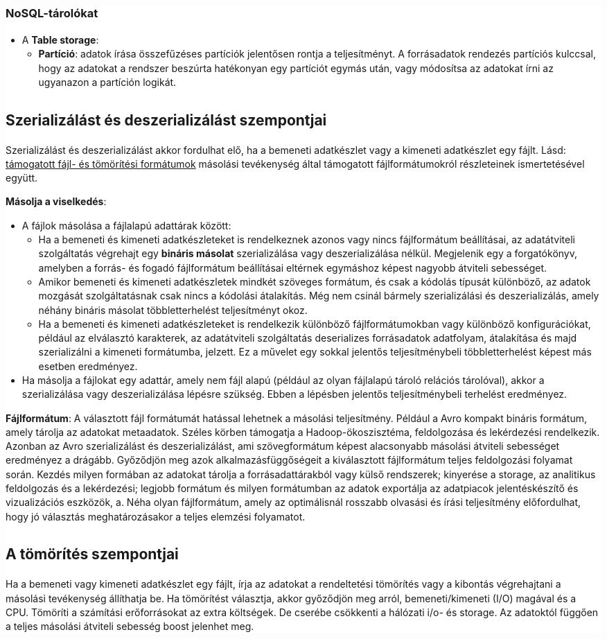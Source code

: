 ### <a name="nosql-stores"></a>NoSQL-tárolókat

* A **Table storage**:
  * **Partíció**: adatok írása összefűzéses partíciók jelentősen rontja a teljesítményt. A forrásadatok rendezés partíciós kulccsal, hogy az adatokat a rendszer beszúrta hatékonyan egy partíciót egymás után, vagy módosítsa az adatokat írni az ugyanazon a partíción logikát.

## <a name="considerations-for-serialization-and-deserialization"></a>Szerializálást és deszerializálást szempontjai

Szerializálást és deszerializálást akkor fordulhat elő, ha a bemeneti adatkészlet vagy a kimeneti adatkészlet egy fájlt. Lásd: [támogatott fájl- és tömörítési formátumok](supported-file-formats-and-compression-codecs.md) másolási tevékenység által támogatott fájlformátumokról részleteinek ismertetésével együtt.

**Másolja a viselkedés**:

* A fájlok másolása a fájlalapú adattárak között:
  * Ha a bemeneti és kimeneti adatkészleteket is rendelkeznek azonos vagy nincs fájlformátum beállításai, az adatátviteli szolgáltatás végrehajt egy **bináris másolat** szerializálása vagy deszerializálása nélkül. Megjelenik egy a forgatókönyv, amelyben a forrás- és fogadó fájlformátum beállításai eltérnek egymáshoz képest nagyobb átviteli sebességet.
  * Amikor bemeneti és kimeneti adatkészletek mindkét szöveges formátum, és csak a kódolás típusát különböző, az adatok mozgását szolgáltatásnak csak nincs a kódolási átalakítás. Még nem csinál bármely szerializálási és deszerializálás, amely néhány bináris másolat többletterhelést teljesítményt okoz.
  * Ha a bemeneti és kimeneti adatkészleteket is rendelkezik különböző fájlformátumokban vagy különböző konfigurációkat, például az elválasztó karakterek, az adatátviteli szolgáltatás deserializes forrásadatok adatfolyam, átalakítása és majd szerializálni a kimeneti formátumba, jelzett. Ez a művelet egy sokkal jelentős teljesítménybeli többletterhelést képest más esetben eredményez.
* Ha másolja a fájlokat egy adattár, amely nem fájl alapú (például az olyan fájlalapú tároló relációs tárolóval), akkor a szerializálása vagy deszerializálása lépésre szükség. Ebben a lépésben jelentős teljesítménybeli terhelést eredményez.

**Fájlformátum**: A választott fájl formátumát hatással lehetnek a másolási teljesítmény. Például a Avro kompakt bináris formátum, amely tárolja az adatokat metaadatok. Széles körben támogatja a Hadoop-ökoszisztéma, feldolgozása és lekérdezési rendelkezik. Azonban az Avro szerializálást és deszerializálást, ami szövegformátum képest alacsonyabb másolási átviteli sebességet eredményez a drágább. Győződjön meg azok alkalmazásfüggőségeit a kiválasztott fájlformátum teljes feldolgozási folyamat során. Kezdés milyen formában az adatokat tárolja a forrásadattárakból vagy külső rendszerek; kinyerése a storage, az analitikus feldolgozás és a lekérdezési; legjobb formátum és milyen formátumban az adatok exportálja az adatpiacok jelentéskészítő és vizualizációs eszközök, a. Néha olyan fájlformátum, amely az optimálisnál rosszabb olvasási és írási teljesítmény előfordulhat, hogy jó választás meghatározásakor a teljes elemzési folyamatot.

## <a name="considerations-for-compression"></a>A tömörítés szempontjai

Ha a bemeneti vagy kimeneti adatkészlet egy fájlt, írja az adatokat a rendeltetési tömörítés vagy a kibontás végrehajtani a másolási tevékenység állíthatja be. Ha tömörítést választja, akkor győződjön meg arról, bemeneti/kimeneti (I/O) magával és a CPU. Tömöríti a számítási erőforrásokat az extra költségek. De cserébe csökkenti a hálózati i/o- és storage. Az adatoktól függően a teljes másolási átviteli sebesség boost jelenhet meg.
